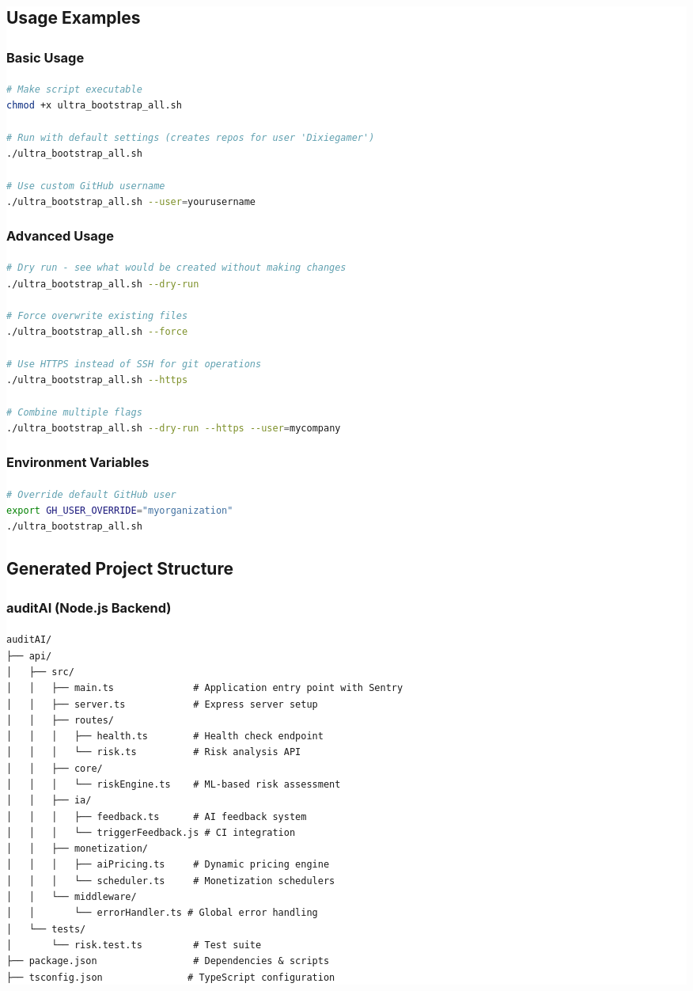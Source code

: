 ## Usage Examples

### Basic Usage
```bash
# Make script executable
chmod +x ultra_bootstrap_all.sh

# Run with default settings (creates repos for user 'Dixiegamer')
./ultra_bootstrap_all.sh

# Use custom GitHub username
./ultra_bootstrap_all.sh --user=yourusername
```

### Advanced Usage
```bash
# Dry run - see what would be created without making changes
./ultra_bootstrap_all.sh --dry-run

# Force overwrite existing files
./ultra_bootstrap_all.sh --force

# Use HTTPS instead of SSH for git operations
./ultra_bootstrap_all.sh --https

# Combine multiple flags
./ultra_bootstrap_all.sh --dry-run --https --user=mycompany
```

### Environment Variables
```bash
# Override default GitHub user
export GH_USER_OVERRIDE="myorganization"
./ultra_bootstrap_all.sh
```

## Generated Project Structure

### auditAI (Node.js Backend)
```
auditAI/
├── api/
│   ├── src/
│   │   ├── main.ts              # Application entry point with Sentry
│   │   ├── server.ts            # Express server setup
│   │   ├── routes/
│   │   │   ├── health.ts        # Health check endpoint
│   │   │   └── risk.ts          # Risk analysis API
│   │   ├── core/
│   │   │   └── riskEngine.ts    # ML-based risk assessment
│   │   ├── ia/
│   │   │   ├── feedback.ts      # AI feedback system
│   │   │   └── triggerFeedback.js # CI integration
│   │   ├── monetization/
│   │   │   ├── aiPricing.ts     # Dynamic pricing engine
│   │   │   └── scheduler.ts     # Monetization schedulers
│   │   └── middleware/
│   │       └── errorHandler.ts # Global error handling
│   └── tests/
│       └── risk.test.ts         # Test suite
├── package.json                 # Dependencies & scripts
├── tsconfig.json               # TypeScript configuration
```